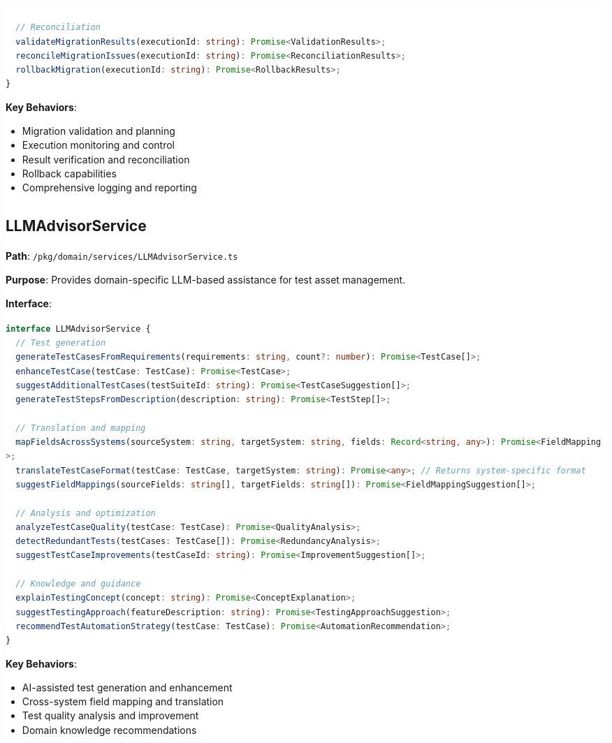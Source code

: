 ```typescript
  
  // Reconciliation
  validateMigrationResults(executionId: string): Promise<ValidationResults>;
  reconcileMigrationIssues(executionId: string): Promise<ReconciliationResults>;
  rollbackMigration(executionId: string): Promise<RollbackResults>;
}
```

**Key Behaviors**:
- Migration validation and planning
- Execution monitoring and control
- Result verification and reconciliation
- Rollback capabilities
- Comprehensive logging and reporting

## LLMAdvisorService

**Path**: `/pkg/domain/services/LLMAdvisorService.ts`

**Purpose**: Provides domain-specific LLM-based assistance for test asset management.

**Interface**:
```typescript
interface LLMAdvisorService {
  // Test generation
  generateTestCasesFromRequirements(requirements: string, count?: number): Promise<TestCase[]>;
  enhanceTestCase(testCase: TestCase): Promise<TestCase>;
  suggestAdditionalTestCases(testSuiteId: string): Promise<TestCaseSuggestion[]>;
  generateTestStepsFromDescription(description: string): Promise<TestStep[]>;
  
  // Translation and mapping
  mapFieldsAcrossSystems(sourceSystem: string, targetSystem: string, fields: Record<string, any>): Promise<FieldMapping>;
  translateTestCaseFormat(testCase: TestCase, targetSystem: string): Promise<any>; // Returns system-specific format
  suggestFieldMappings(sourceFields: string[], targetFields: string[]): Promise<FieldMappingSuggestion[]>;
  
  // Analysis and optimization
  analyzeTestCaseQuality(testCase: TestCase): Promise<QualityAnalysis>;
  detectRedundantTests(testCases: TestCase[]): Promise<RedundancyAnalysis>;
  suggestTestCaseImprovements(testCaseId: string): Promise<ImprovementSuggestion[]>;
  
  // Knowledge and guidance
  explainTestingConcept(concept: string): Promise<ConceptExplanation>;
  suggestTestingApproach(featureDescription: string): Promise<TestingApproachSuggestion>;
  recommendTestAutomationStrategy(testCase: TestCase): Promise<AutomationRecommendation>;
}
```

**Key Behaviors**:
- AI-assisted test generation and enhancement
- Cross-system field mapping and translation
- Test quality analysis and improvement
- Domain knowledge recommendations
